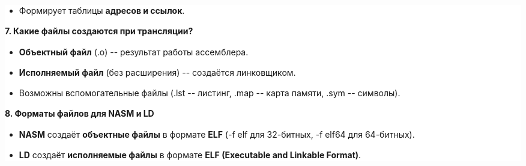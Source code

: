 - Формирует таблицы **адресов и ссылок**.

**7. Какие файлы создаются при трансляции?**

- **Объектный файл** (.o) -- результат работы ассемблера.

- **Исполняемый файл** (без расширения) -- создаётся линковщиком.

- Возможны вспомогательные файлы (.lst -- листинг, .map -- карта памяти,
  .sym -- символы).

**8. Форматы файлов для NASM и LD**

- **NASM** создаёт **объектные файлы** в формате **ELF** (-f elf для
  32-битных, -f elf64 для 64-битных).

- **LD** создаёт **исполняемые файлы** в формате **ELF (Executable and
  Linkable Format)**.
